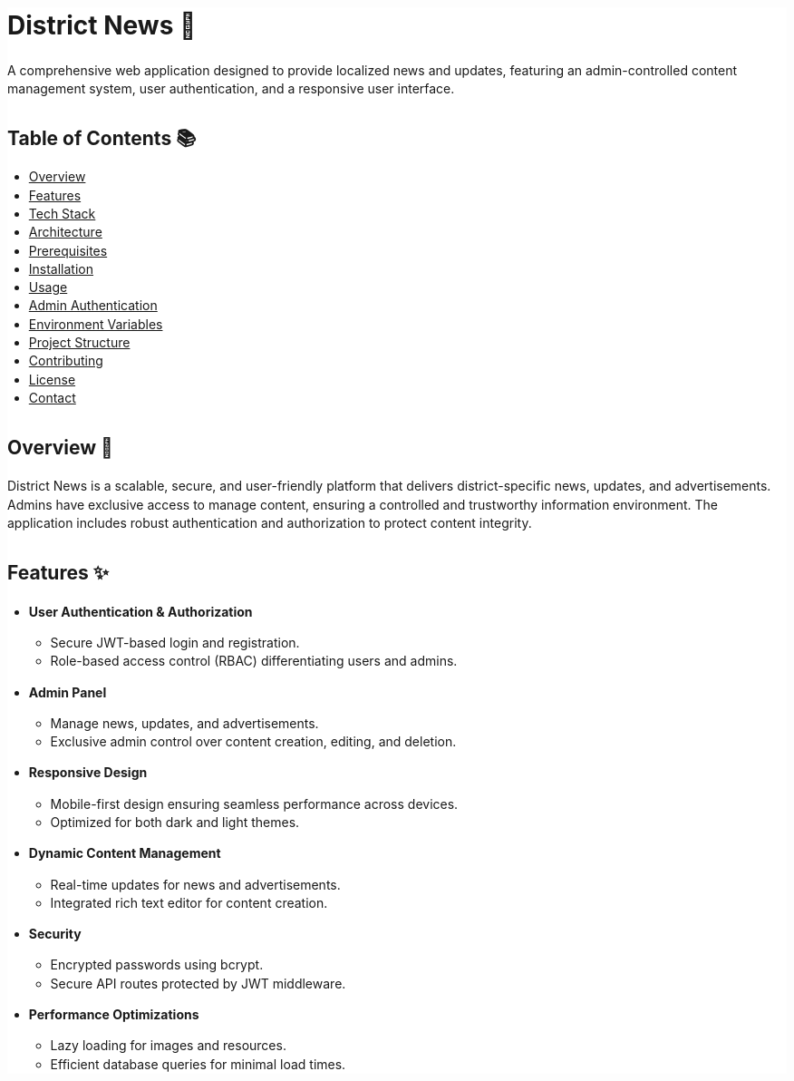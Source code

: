 # **District News** 📰

A comprehensive web application designed to provide localized news and updates, featuring an admin-controlled content management system, user authentication, and a responsive user interface.

## **Table of Contents** 📚

- [Overview](#overview)
- [Features](#features)
- [Tech Stack](#tech-stack)
- [Architecture](#architecture)
- [Prerequisites](#prerequisites)
- [Installation](#installation)
- [Usage](#usage)
- [Admin Authentication](#admin-authentication)
- [Environment Variables](#environment-variables)
- [Project Structure](#project-structure)
- [Contributing](#contributing)
- [License](#license)
- [Contact](#contact)

## **Overview** 🌟

District News is a scalable, secure, and user-friendly platform that delivers district-specific news, updates, and advertisements. Admins have exclusive access to manage content, ensuring a controlled and trustworthy information environment. The application includes robust authentication and authorization to protect content integrity.

## **Features** ✨

- **User Authentication & Authorization**
  - Secure JWT-based login and registration.
  - Role-based access control (RBAC) differentiating users and admins.

- **Admin Panel**
  - Manage news, updates, and advertisements.
  - Exclusive admin control over content creation, editing, and deletion.

- **Responsive Design**
  - Mobile-first design ensuring seamless performance across devices.
  - Optimized for both dark and light themes.

- **Dynamic Content Management**
  - Real-time updates for news and advertisements.
  - Integrated rich text editor for content creation.

- **Security**
  - Encrypted passwords using bcrypt.
  - Secure API routes protected by JWT middleware.

- **Performance Optimizations**
  - Lazy loading for images and resources.
  - Efficient database queries for minimal load times.
